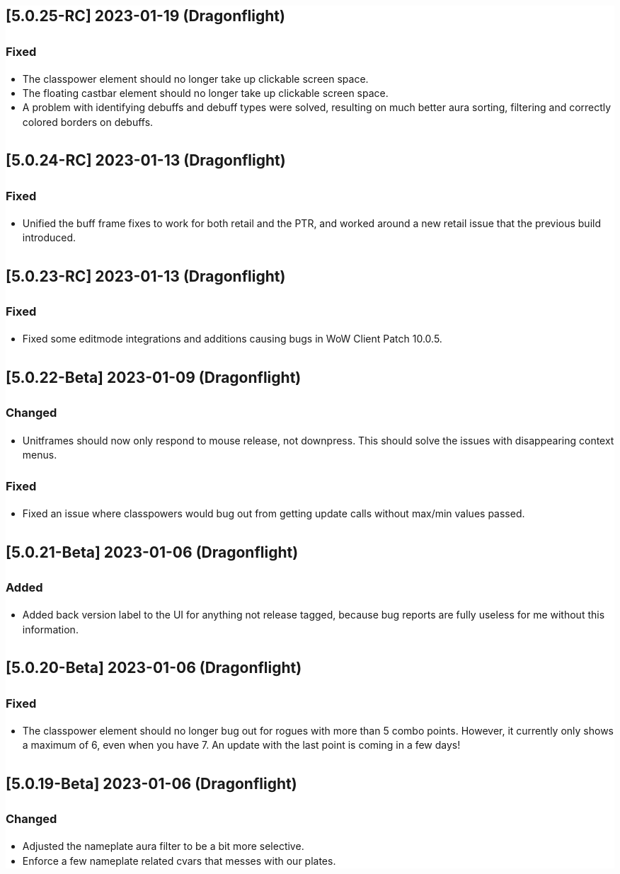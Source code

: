 ## [5.0.25-RC] 2023-01-19 (Dragonflight)
### Fixed
- The classpower element should no longer take up clickable screen space.
- The floating castbar element should no longer take up clickable screen space.
- A problem with identifying debuffs and debuff types were solved, resulting on much better aura sorting, filtering and correctly colored borders on debuffs.

## [5.0.24-RC] 2023-01-13 (Dragonflight)
### Fixed
- Unified the buff frame fixes to work for both retail and the PTR, and worked around a new retail issue that the previous build introduced.

## [5.0.23-RC] 2023-01-13 (Dragonflight)
### Fixed
- Fixed some editmode integrations and additions causing bugs in WoW Client Patch 10.0.5.

## [5.0.22-Beta] 2023-01-09 (Dragonflight)
### Changed
- Unitframes should now only respond to mouse release, not downpress. This should solve the issues with disappearing context menus.

### Fixed
- Fixed an issue where classpowers would bug out from getting update calls without max/min values passed.

## [5.0.21-Beta] 2023-01-06 (Dragonflight)
### Added
- Added back version label to the UI for anything not release tagged, because bug reports are fully useless for me without this information.

## [5.0.20-Beta] 2023-01-06 (Dragonflight)
### Fixed
- The classpower element should no longer bug out for rogues with more than 5 combo points. However, it currently only shows a maximum of 6, even when you have 7. An update with the last point is coming in a few days!

## [5.0.19-Beta] 2023-01-06 (Dragonflight)
### Changed
- Adjusted the nameplate aura filter to be a bit more selective.
- Enforce a few nameplate related cvars that messes with our plates.
